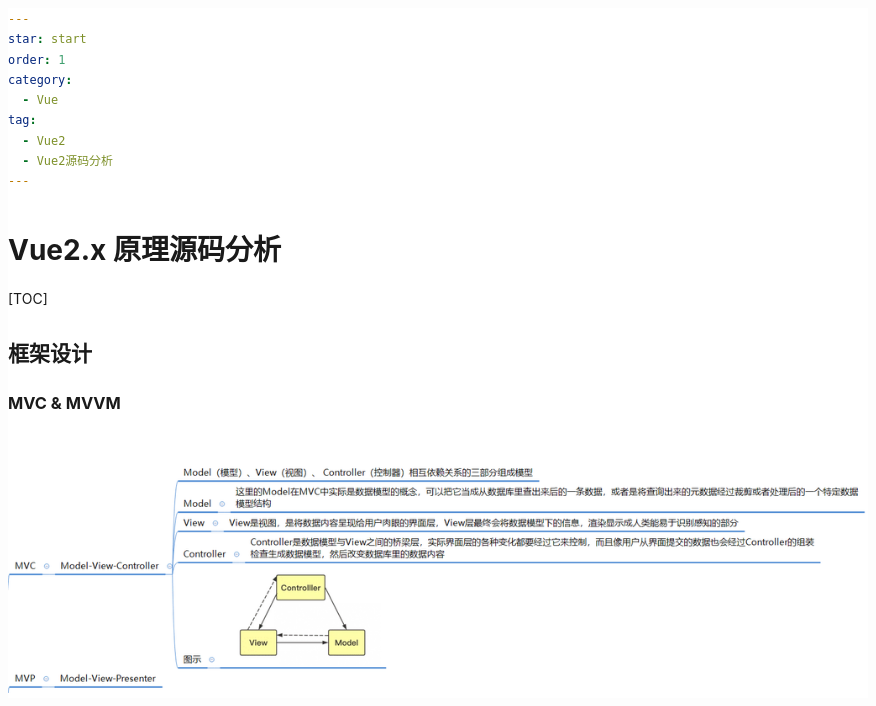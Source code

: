 ```yaml
---
star: start
order: 1
category:
  - Vue
tag:
  - Vue2
  - Vue2源码分析
---
```


# Vue2.x 原理源码分析

[TOC]



## 框架设计

### MVC & MVVM

![](../images/mvvm1.png)
